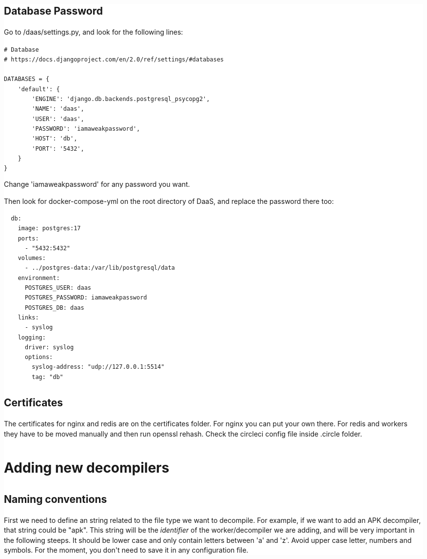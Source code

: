 ## Database Password

Go to /daas/settings.py, and look for the following lines:
```
# Database
# https://docs.djangoproject.com/en/2.0/ref/settings/#databases

DATABASES = {
    'default': {
        'ENGINE': 'django.db.backends.postgresql_psycopg2',
        'NAME': 'daas',
        'USER': 'daas',
        'PASSWORD': 'iamaweakpassword',
        'HOST': 'db',
        'PORT': '5432',
    }
}
```
Change 'iamaweakpassword' for any password you want.

Then look for docker-compose-yml on the root directory of DaaS, and replace the password there too:
```
  db:
    image: postgres:17
    ports:
      - "5432:5432"
    volumes:
      - ../postgres-data:/var/lib/postgresql/data
    environment:
      POSTGRES_USER: daas
      POSTGRES_PASSWORD: iamaweakpassword
      POSTGRES_DB: daas
    links:
      - syslog
    logging:
      driver: syslog
      options:
        syslog-address: "udp://127.0.0.1:5514"
        tag: "db"
```

## Certificates
The certificates for nginx and redis are on the certificates folder. For nginx you can put your own there. For redis and workers they have to be moved manually and then run openssl rehash. Check the circleci config file inside .circle folder.

# Adding new decompilers
## Naming conventions
First we need to define an string related to the file type we want to decompile. For example, if we want to add an APK decompiler, that string could be "apk".
This string will be the *identifier* of the worker/decompiler we are adding, and will be very important in the following steeps. It should be lower case and only contain letters between 'a' and 'z'. Avoid upper case letter, numbers and symbols.
For the moment, you don't need to save it in any configuration file.
